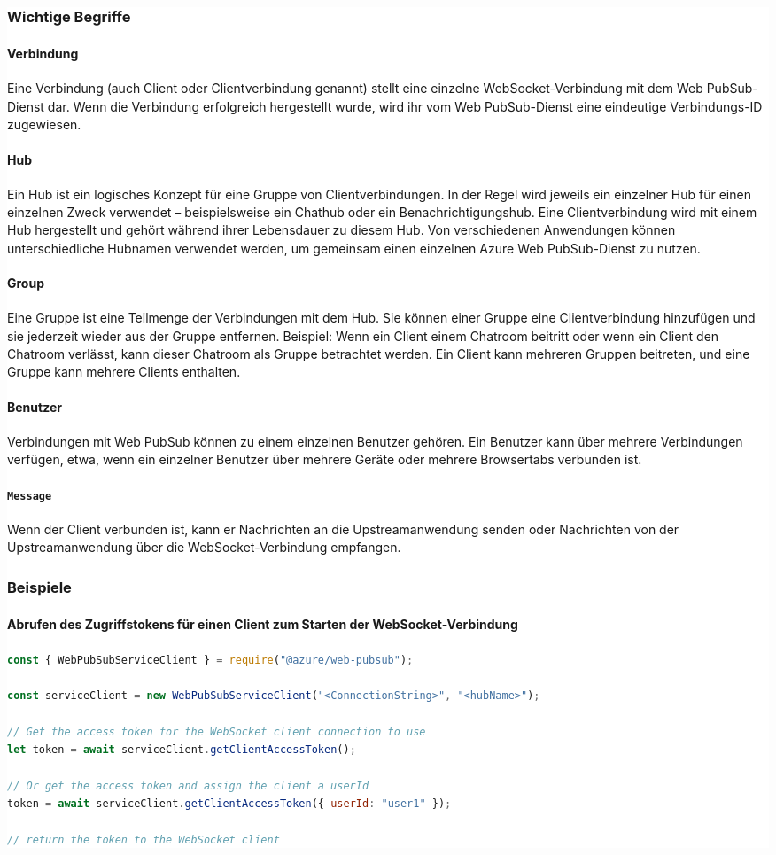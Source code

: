 ### <a name="key-concepts"></a>Wichtige Begriffe

#### <a name="connection"></a>Verbindung

Eine Verbindung (auch Client oder Clientverbindung genannt) stellt eine einzelne WebSocket-Verbindung mit dem Web PubSub-Dienst dar. Wenn die Verbindung erfolgreich hergestellt wurde, wird ihr vom Web PubSub-Dienst eine eindeutige Verbindungs-ID zugewiesen.

#### <a name="hub"></a>Hub

Ein Hub ist ein logisches Konzept für eine Gruppe von Clientverbindungen. In der Regel wird jeweils ein einzelner Hub für einen einzelnen Zweck verwendet – beispielsweise ein Chathub oder ein Benachrichtigungshub. Eine Clientverbindung wird mit einem Hub hergestellt und gehört während ihrer Lebensdauer zu diesem Hub. Von verschiedenen Anwendungen können unterschiedliche Hubnamen verwendet werden, um gemeinsam einen einzelnen Azure Web PubSub-Dienst zu nutzen.

#### <a name="group"></a>Group

Eine Gruppe ist eine Teilmenge der Verbindungen mit dem Hub. Sie können einer Gruppe eine Clientverbindung hinzufügen und sie jederzeit wieder aus der Gruppe entfernen. Beispiel: Wenn ein Client einem Chatroom beitritt oder wenn ein Client den Chatroom verlässt, kann dieser Chatroom als Gruppe betrachtet werden. Ein Client kann mehreren Gruppen beitreten, und eine Gruppe kann mehrere Clients enthalten.

#### <a name="user"></a>Benutzer

Verbindungen mit Web PubSub können zu einem einzelnen Benutzer gehören. Ein Benutzer kann über mehrere Verbindungen verfügen, etwa, wenn ein einzelner Benutzer über mehrere Geräte oder mehrere Browsertabs verbunden ist.

#### <a name="message"></a>`Message`

Wenn der Client verbunden ist, kann er Nachrichten an die Upstreamanwendung senden oder Nachrichten von der Upstreamanwendung über die WebSocket-Verbindung empfangen.

### <a name="examples"></a>Beispiele

#### <a name="get-the-access-token-for-a-client-to-start-the-websocket-connection"></a>Abrufen des Zugriffstokens für einen Client zum Starten der WebSocket-Verbindung

```js
const { WebPubSubServiceClient } = require("@azure/web-pubsub");

const serviceClient = new WebPubSubServiceClient("<ConnectionString>", "<hubName>");

// Get the access token for the WebSocket client connection to use
let token = await serviceClient.getClientAccessToken();

// Or get the access token and assign the client a userId
token = await serviceClient.getClientAccessToken({ userId: "user1" });

// return the token to the WebSocket client
```
